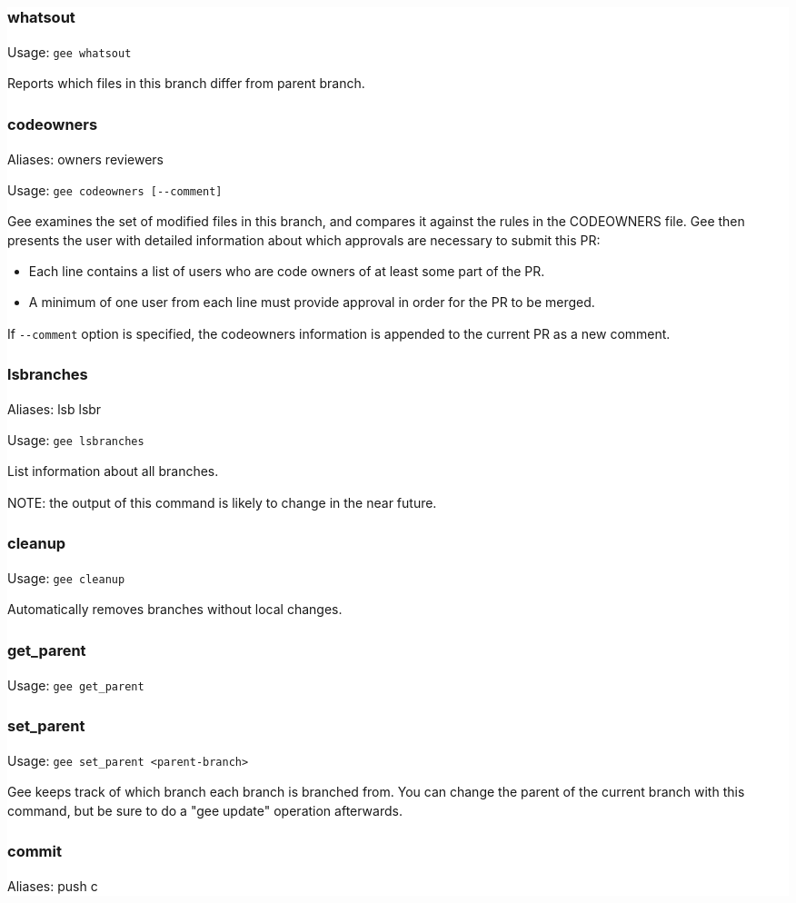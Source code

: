 ### whatsout

Usage: `gee whatsout`

Reports which files in this branch differ from parent branch.

### codeowners

Aliases: owners reviewers

Usage: `gee codeowners [--comment]`

Gee examines the set of modified files in this branch, and compares it against
the rules in the CODEOWNERS file.  Gee then presents the user with detailed
information about which approvals are necessary to submit this PR:

*  Each line contains a list of users who are code owners of at least
   some part of the PR.

*  A minimum of one user from each line must provide approval in order for the
   PR to be merged.

If `--comment` option is specified, the codeowners information is appended to the
current PR as a new comment.

### lsbranches

Aliases: lsb lsbr

Usage: `gee lsbranches`

List information about all branches.

NOTE: the output of this command is likely to change in the near future.

### cleanup

Usage: `gee cleanup`

Automatically removes branches without local changes.

### get_parent

Usage: `gee get_parent`

### set_parent

Usage: `gee set_parent <parent-branch>`

Gee keeps track of which branch each branch is branched from.  You can
change the parent of the current branch with this command, but be sure
to do a "gee update" operation afterwards.

### commit

Aliases: push c
